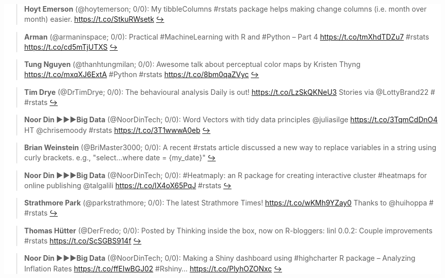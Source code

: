 
> **Hoyt Emerson** (@hoytemerson; 0/0): My tibbleColumns #rstats package helps making change columns (i.e. month over month) easier. https://t.co/StkuRWsetk  [&#8618;](https://twitter.com/dataandme/status/925420059341725696)




> **Arman** (@armaninspace; 0/0): Practical #MachineLearning with R and #Python – Part 4 https://t.co/tmXhdTDZu7 #rstats https://t.co/cd5mTjUTXS  [&#8618;](https://twitter.com/dataandme/status/925419864457732097)




> **Tung Nguyen** (@thanhtungmilan; 0/0): Awesome talk about perceptual color maps by Kristen Thyng https://t.co/mxqXJ6ExtA #Python #rstats https://t.co/8bm0qaZVyc  [&#8618;](https://twitter.com/dataandme/status/925419569333727232)




> **Tim Drye** (@DrTimDrye; 0/0): The behavioural analysis Daily is out! https://t.co/LzSkQKNeU3 Stories via @LottyBrand22 # #rstats  [&#8618;](https://twitter.com/dataandme/status/925418405209034753)




> **Noor Din ►►►Big Data** (@NoorDinTech; 0/0): Word Vectors with tidy data principles @juliasilge 
https://t.co/3TqmCdDnO4
HT @chrisemoody
#rstats https://t.co/3T1wwwA0eb  [&#8618;](https://twitter.com/dataandme/status/925418348682334208)




> **Brian Weinstein** (@BriMaster3000; 0/0): A recent #rstats article discussed a new way to replace variables in a string using curly brackets. e.g., "select...where date = {my_date}"  [&#8618;](https://twitter.com/dataandme/status/925417165280423936)




> **Noor Din ►►►Big Data** (@NoorDinTech; 0/0): #Heatmaply: an R package for creating interactive cluster #heatmaps for online publishing @talgalili
https://t.co/IX4oX65PqJ
#rstats  [&#8618;](https://twitter.com/dataandme/status/925414577688449028)




> **Strathmore Park** (@parkstrathmore; 0/0): The latest Strathmore Times! https://t.co/wKMh9YZay0 Thanks to @huihoppa # #rstats  [&#8618;](https://twitter.com/dataandme/status/925413747648278529)




> **Thomas Hütter** (@DerFredo; 0/0): Posted by Thinking inside the box, now on R-bloggers: linl 0.0.2: Couple improvements #rstats https://t.co/ScSGBS914f  [&#8618;](https://twitter.com/dataandme/status/925413251793543168)




> **Noor Din ►►►Big Data** (@NoorDinTech; 0/0): Making a Shiny dashboard using #highcharter R package – Analyzing Inflation Rates https://t.co/ffEIwBGJ02
#Rshiny… https://t.co/PlyhOZONxc  [&#8618;](https://twitter.com/dataandme/status/925410809546792960)
